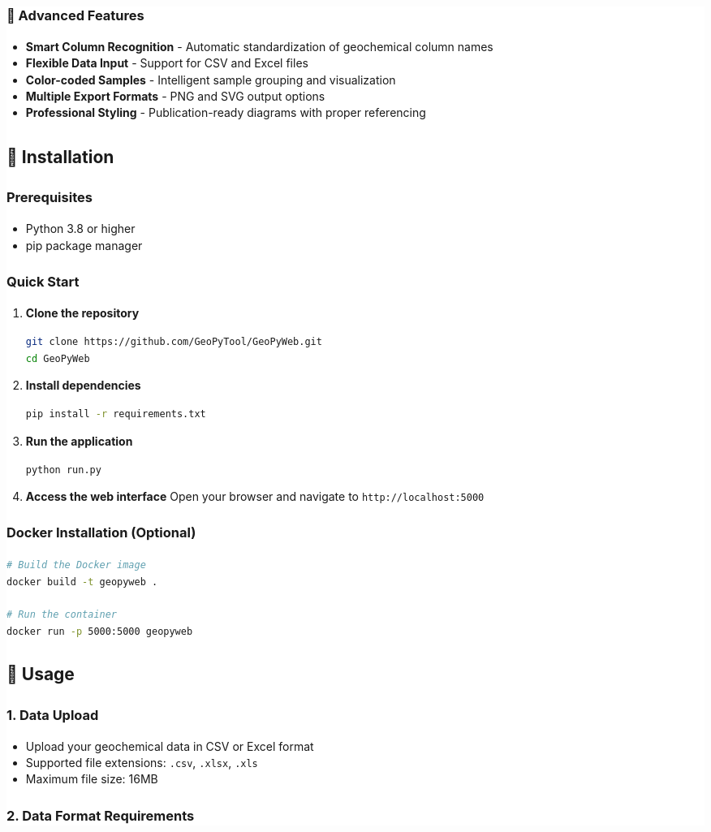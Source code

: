 ### 🎨 Advanced Features
- **Smart Column Recognition** - Automatic standardization of geochemical column names
- **Flexible Data Input** - Support for CSV and Excel files
- **Color-coded Samples** - Intelligent sample grouping and visualization
- **Multiple Export Formats** - PNG and SVG output options
- **Professional Styling** - Publication-ready diagrams with proper referencing

## 🚀 Installation

### Prerequisites
- Python 3.8 or higher
- pip package manager

### Quick Start

1. **Clone the repository**
   ```bash
   git clone https://github.com/GeoPyTool/GeoPyWeb.git
   cd GeoPyWeb
   ```

2. **Install dependencies**
   ```bash
   pip install -r requirements.txt
   ```

3. **Run the application**
   ```bash
   python run.py
   ```

4. **Access the web interface**
   Open your browser and navigate to `http://localhost:5000`

### Docker Installation (Optional)

```bash
# Build the Docker image
docker build -t geopyweb .

# Run the container
docker run -p 5000:5000 geopyweb
```

## 📖 Usage

### 1. Data Upload
- Upload your geochemical data in CSV or Excel format
- Supported file extensions: `.csv`, `.xlsx`, `.xls`
- Maximum file size: 16MB

### 2. Data Format Requirements
